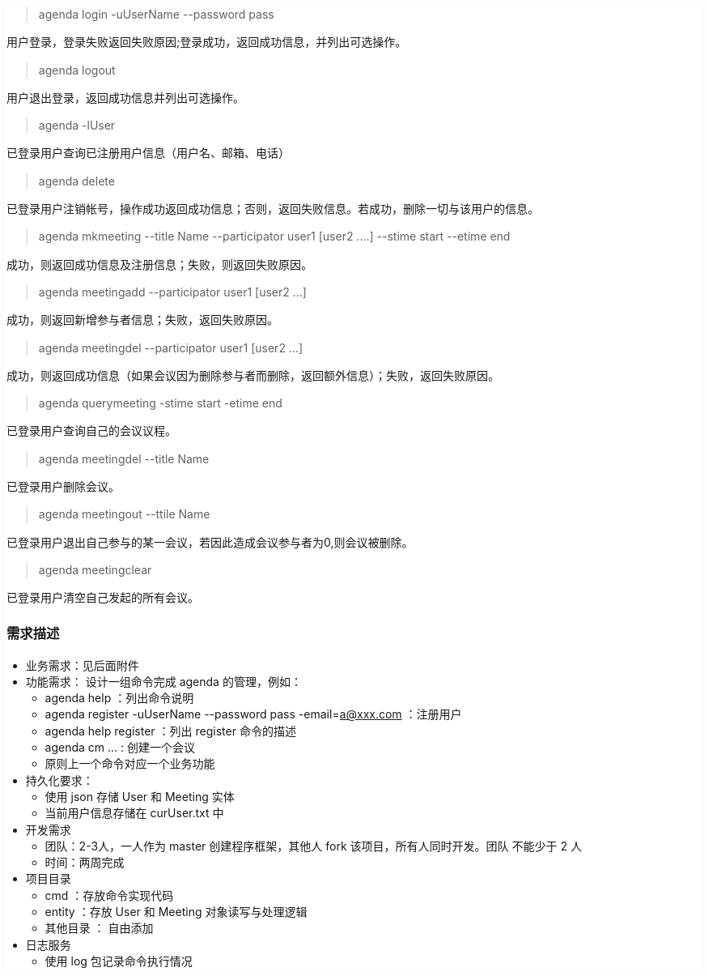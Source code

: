 >agenda login -uUserName --password pass

用户登录，登录失败返回失败原因;登录成功，返回成功信息，并列出可选操作。

>agenda logout

用户退出登录，返回成功信息并列出可选操作。

>agenda -lUser

已登录用户查询已注册用户信息（用户名、邮箱、电话）

>agenda delete

已登录用户注销帐号，操作成功返回成功信息；否则，返回失败信息。若成功，删除一切与该用户的信息。

>agenda mkmeeting --title Name --participator user1 [user2 ....] --stime start --etime end

成功，则返回成功信息及注册信息；失败，则返回失败原因。

>agenda meetingadd --participator user1 [user2 ...]

成功，则返回新增参与者信息；失败，返回失败原因。

> agenda meetingdel --participator user1 [user2 ...]

成功，则返回成功信息（如果会议因为删除参与者而删除，返回额外信息）；失败，返回失败原因。

>agenda querymeeting -stime start -etime end

已登录用户查询自己的会议议程。

>agenda meetingdel --title Name

已登录用户删除会议。

>agenda meetingout --ttile Name

已登录用户退出自己参与的某一会议，若因此造成会议参与者为0,则会议被删除。

>agenda meetingclear

已登录用户清空自己发起的所有会议。

### 需求描述
- 业务需求：见后面附件
- 功能需求： 设计一组命令完成 agenda 的管理，例如：
	- agenda help ：列出命令说明
	- agenda register -uUserName --password pass -email=a@xxx.com ：注册用户
	- agenda help register ：列出 register 命令的描述
	- agenda cm ... : 创建一个会议
	- 原则上一个命令对应一个业务功能
- 持久化要求：
	- 使用 json 存储 User 和 Meeting 实体
	- 当前用户信息存储在 curUser.txt 中
- 开发需求
	- 团队：2-3人，一人作为 master 创建程序框架，其他人 fork 该项目，所有人同时开发。团队 不能少于 2 人
	- 时间：两周完成
- 项目目录
	- cmd ：存放命令实现代码
	- entity ：存放 User 和 Meeting 对象读写与处理逻辑
	- 其他目录 ： 自由添加
- 日志服务
	- 使用 log 包记录命令执行情况
